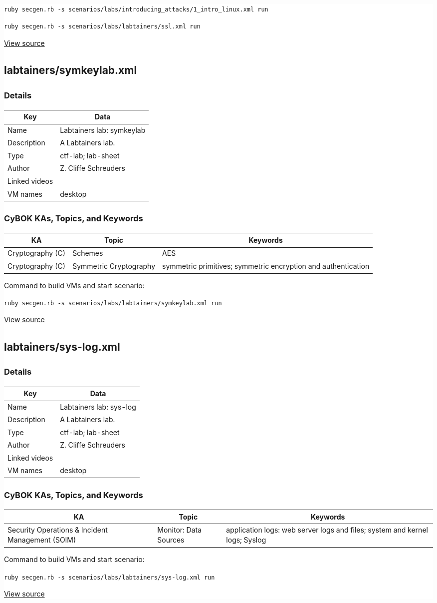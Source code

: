 ```ruby secgen.rb -s scenarios/labs/introducing_attacks/1_intro_linux.xml run```

```ruby secgen.rb -s scenarios/labs/labtainers/ssl.xml run```

[View source](scenarios/labs/labtainers/ssl.xml)


  ## labtainers/symkeylab.xml

  ### Details

| Key | Data |
| --- | --- |
|Name | Labtainers lab: symkeylab |
|Description | A Labtainers lab.|
|Type | ctf-lab; lab-sheet |
|Author | Z. Cliffe Schreuders |
|Linked videos| |
|VM names|  desktop |



  ### CyBOK KAs, Topics, and Keywords
| KA | Topic | Keywords
| --- | --- | --- |
| Cryptography (C) | Schemes | AES |
| Cryptography (C) | Symmetric Cryptography | symmetric primitives; symmetric encryption and authentication |


Command to build VMs and start scenario:

```ruby secgen.rb -s scenarios/labs/labtainers/symkeylab.xml run```

[View source](scenarios/labs/labtainers/symkeylab.xml)


  ## labtainers/sys-log.xml

  ### Details

| Key | Data |
| --- | --- |
|Name | Labtainers lab: sys-log |
|Description | A Labtainers lab.|
|Type | ctf-lab; lab-sheet |
|Author | Z. Cliffe Schreuders |
|Linked videos| |
|VM names|  desktop |



  ### CyBOK KAs, Topics, and Keywords
| KA | Topic | Keywords
| --- | --- | --- |
| Security Operations &amp; Incident Management (SOIM) | Monitor: Data Sources | application logs: web server logs and files; system and kernel logs; Syslog |


Command to build VMs and start scenario:

```ruby secgen.rb -s scenarios/labs/labtainers/sys-log.xml run```

[View source](scenarios/labs/labtainers/sys-log.xml)
```